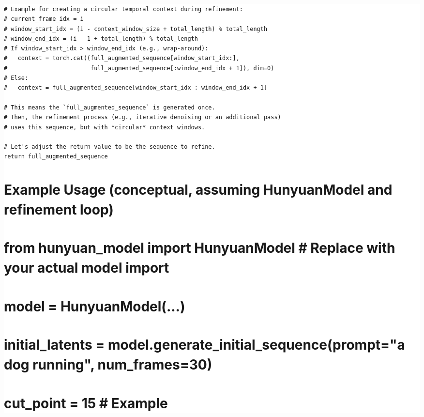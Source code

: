     # Example for creating a circular temporal context during refinement:
    # current_frame_idx = i
    # window_start_idx = (i - context_window_size + total_length) % total_length
    # window_end_idx = (i - 1 + total_length) % total_length
    # If window_start_idx > window_end_idx (e.g., wrap-around):
    #   context = torch.cat((full_augmented_sequence[window_start_idx:],
    #                        full_augmented_sequence[:window_end_idx + 1]), dim=0)
    # Else:
    #   context = full_augmented_sequence[window_start_idx : window_end_idx + 1]

    # This means the `full_augmented_sequence` is generated once.
    # Then, the refinement process (e.g., iterative denoising or an additional pass)
    # uses this sequence, but with *circular* context windows.

    # Let's adjust the return value to be the sequence to refine.
    return full_augmented_sequence

# Example Usage (conceptual, assuming HunyuanModel and refinement loop)
# from hunyuan_model import HunyuanModel # Replace with your actual model import
# model = HunyuanModel(...)
# initial_latents = model.generate_initial_sequence(prompt="a dog running", num_frames=30)
# cut_point = 15 # Example